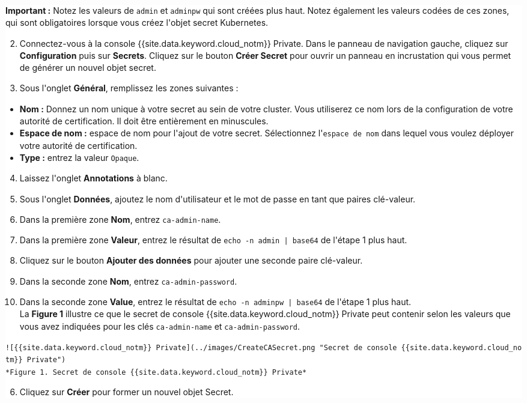   **Important :** Notez les valeurs de `admin` et `adminpw` qui sont créées plus haut. Notez également les valeurs codées de ces zones, qui sont obligatoires lorsque vous créez l'objet secret Kubernetes.

2. Connectez-vous à la console {{site.data.keyword.cloud_notm}} Private. Dans le panneau de navigation gauche, cliquez sur **Configuration** puis sur **Secrets**. Cliquez sur le bouton **Créer Secret** pour ouvrir un panneau en incrustation qui vous permet de générer un nouvel objet secret.

3. Sous l'onglet **Général**, remplissez les zones suivantes :
  - **Nom :** Donnez un nom unique à votre secret au sein de votre cluster. Vous utiliserez ce nom lors de la configuration de votre autorité de certification. Il doit être entièrement en minuscules.
  - **Espace de nom :** espace de nom pour l'ajout de votre secret. Sélectionnez l'`espace de nom` dans lequel vous voulez déployer votre autorité de certification.
  - **Type :** entrez la valeur `Opaque`.

4. Laissez l'onglet **Annotations** à blanc.

5. Sous l'onglet **Données**, ajoutez le nom d'utilisateur et le mot de passe en tant que paires clé-valeur.
  1. Dans la première zone **Nom**, entrez `ca-admin-name`.
  2. Dans la première zone **Valeur**, entrez le résultat de `echo -n admin | base64` de l'étape 1 plus haut.
  3. Cliquez sur le bouton **Ajouter des données** pour ajouter une seconde paire clé-valeur.
  4. Dans la seconde zone **Nom**, entrez `ca-admin-password`.
  5. Dans la seconde zone **Value**, entrez le résultat de `echo -n adminpw | base64` de l'étape 1 plus haut.  
    La **Figure 1** illustre ce que le secret de console {{site.data.keyword.cloud_notm}} Private peut contenir selon les valeurs que vous avez indiquées pour les clés `ca-admin-name` et `ca-admin-password`.

    ![{{site.data.keyword.cloud_notm}} Private](../images/CreateCASecret.png "Secret de console {{site.data.keyword.cloud_notm}} Private")  
    *Figure 1. Secret de console {{site.data.keyword.cloud_notm}} Private*
  6. Cliquez sur **Créer** pour former un nouvel objet Secret.
